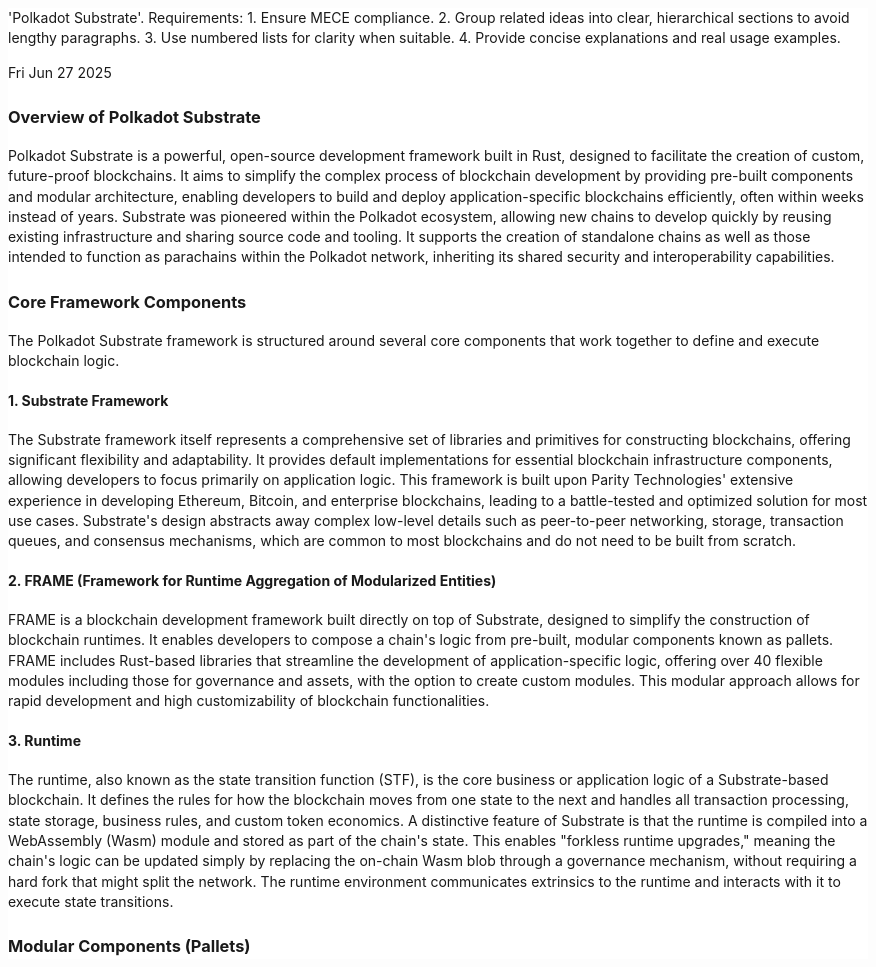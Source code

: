 'Polkadot Substrate'. Requirements: 1. Ensure MECE compliance. 2. Group related ideas into clear, hierarchical sections to avoid lengthy paragraphs. 3. Use numbered lists for clarity when suitable. 4. Provide concise explanations and real usage examples.

Fri Jun 27 2025

### Overview of Polkadot Substrate

Polkadot Substrate is a powerful, open-source development framework built in Rust, designed to facilitate the creation of custom, future-proof blockchains. It aims to simplify the complex process of blockchain development by providing pre-built components and modular architecture, enabling developers to build and deploy application-specific blockchains efficiently, often within weeks instead of years. Substrate was pioneered within the Polkadot ecosystem, allowing new chains to develop quickly by reusing existing infrastructure and sharing source code and tooling. It supports the creation of standalone chains as well as those intended to function as parachains within the Polkadot network, inheriting its shared security and interoperability capabilities.

### Core Framework Components

The Polkadot Substrate framework is structured around several core components that work together to define and execute blockchain logic.

#### 1. Substrate Framework
The Substrate framework itself represents a comprehensive set of libraries and primitives for constructing blockchains, offering significant flexibility and adaptability. It provides default implementations for essential blockchain infrastructure components, allowing developers to focus primarily on application logic. This framework is built upon Parity Technologies' extensive experience in developing Ethereum, Bitcoin, and enterprise blockchains, leading to a battle-tested and optimized solution for most use cases. Substrate's design abstracts away complex low-level details such as peer-to-peer networking, storage, transaction queues, and consensus mechanisms, which are common to most blockchains and do not need to be built from scratch.

#### 2. FRAME (Framework for Runtime Aggregation of Modularized Entities)
FRAME is a blockchain development framework built directly on top of Substrate, designed to simplify the construction of blockchain runtimes. It enables developers to compose a chain's logic from pre-built, modular components known as pallets. FRAME includes Rust-based libraries that streamline the development of application-specific logic, offering over 40 flexible modules including those for governance and assets, with the option to create custom modules. This modular approach allows for rapid development and high customizability of blockchain functionalities.

#### 3. Runtime
The runtime, also known as the state transition function (STF), is the core business or application logic of a Substrate-based blockchain. It defines the rules for how the blockchain moves from one state to the next and handles all transaction processing, state storage, business rules, and custom token economics. A distinctive feature of Substrate is that the runtime is compiled into a WebAssembly (Wasm) module and stored as part of the chain's state. This enables "forkless runtime upgrades," meaning the chain's logic can be updated simply by replacing the on-chain Wasm blob through a governance mechanism, without requiring a hard fork that might split the network. The runtime environment communicates extrinsics to the runtime and interacts with it to execute state transitions.

### Modular Components (Pallets)
